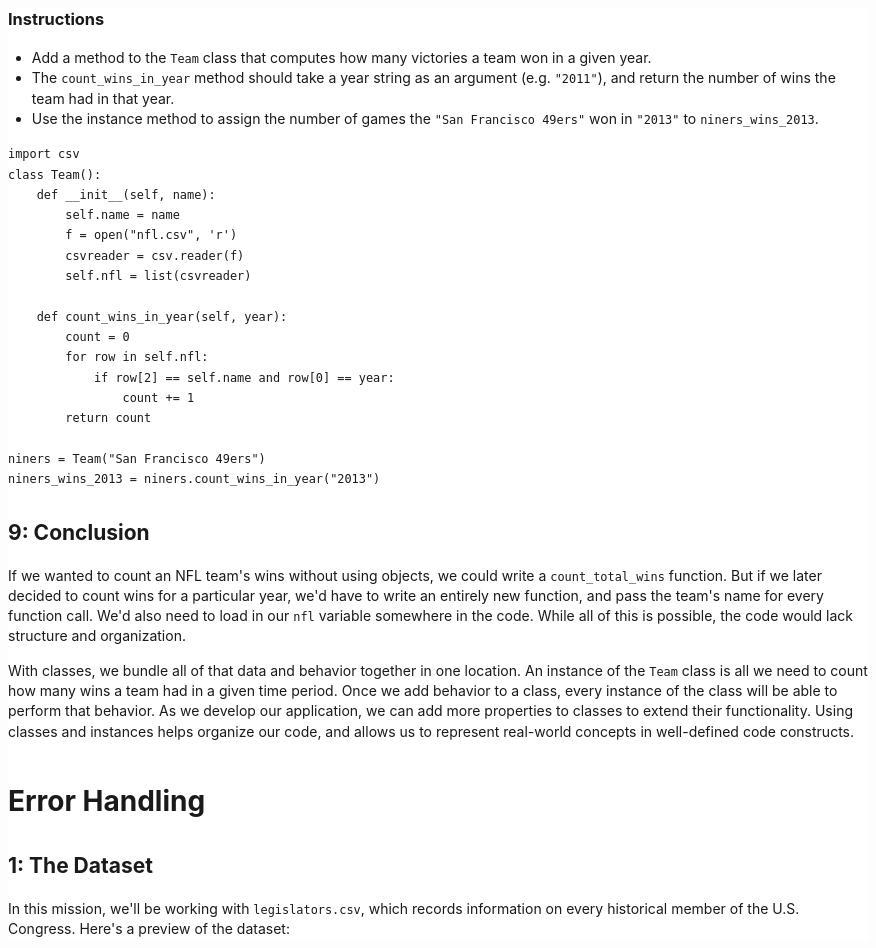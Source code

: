 ### Instructions

- Add a method to the `Team` class that computes how many victories a team won in a given year.
- The `count_wins_in_year` method should take a year string as an argument (e.g. `"2011"`), and return the number of wins the team had in that year.
- Use the instance method to assign the number of games the `"San Francisco 49ers"` won in `"2013"` to `niners_wins_2013`.

```
import csv
class Team():
    def __init__(self, name):
        self.name = name
        f = open("nfl.csv", 'r')
        csvreader = csv.reader(f)
        self.nfl = list(csvreader)

    def count_wins_in_year(self, year):
        count = 0
        for row in self.nfl:
            if row[2] == self.name and row[0] == year:
                count += 1
        return count

niners = Team("San Francisco 49ers")
niners_wins_2013 = niners.count_wins_in_year("2013")
```

## 9: Conclusion

If we wanted to count an NFL team's wins without using objects, we could write a `count_total_wins` function. But if we later decided to count wins for a particular year, we'd have to write an entirely new function, and pass the team's name for every function call. We'd also need to load in our `nfl` variable somewhere in the code. While all of this is possible, the code would lack structure and organization.

With classes, we bundle all of that data and behavior together in one location. An instance of the `Team` class is all we need to count how many wins a team had in a given time period. Once we add behavior to a class, every instance of the class will be able to perform that behavior. As we develop our application, we can add more properties to classes to extend their functionality. Using classes and instances helps organize our code, and allows us to represent real-world concepts in well-defined code constructs.

# Error Handling

## 1: The Dataset

In this mission, we'll be working with `legislators.csv`, which records information on every historical member of the U.S. Congress. Here's a preview of the dataset:

```

```
